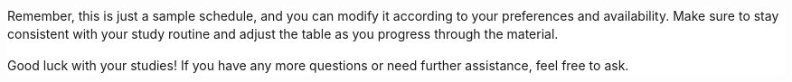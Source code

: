 

Remember, this is just a sample schedule, and you can modify it according to your preferences and availability. Make sure to stay consistent with your study routine and adjust the table as you progress through the material.



Good luck with your studies! If you have any more questions or need further assistance, feel free to ask.

